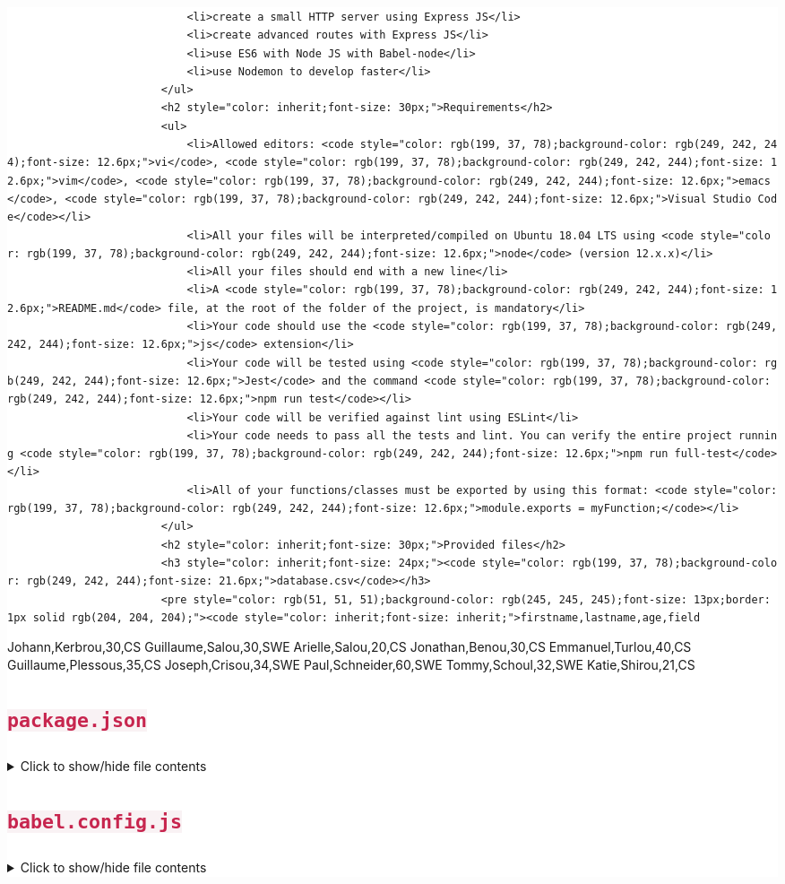                                 <li>create a small HTTP server using Express JS</li>
                                <li>create advanced routes with Express JS</li>
                                <li>use ES6 with Node JS with Babel-node</li>
                                <li>use Nodemon to develop faster</li>
                            </ul>
                            <h2 style="color: inherit;font-size: 30px;">Requirements</h2>
                            <ul>
                                <li>Allowed editors: <code style="color: rgb(199, 37, 78);background-color: rgb(249, 242, 244);font-size: 12.6px;">vi</code>, <code style="color: rgb(199, 37, 78);background-color: rgb(249, 242, 244);font-size: 12.6px;">vim</code>, <code style="color: rgb(199, 37, 78);background-color: rgb(249, 242, 244);font-size: 12.6px;">emacs</code>, <code style="color: rgb(199, 37, 78);background-color: rgb(249, 242, 244);font-size: 12.6px;">Visual Studio Code</code></li>
                                <li>All your files will be interpreted/compiled on Ubuntu 18.04 LTS using <code style="color: rgb(199, 37, 78);background-color: rgb(249, 242, 244);font-size: 12.6px;">node</code> (version 12.x.x)</li>
                                <li>All your files should end with a new line</li>
                                <li>A <code style="color: rgb(199, 37, 78);background-color: rgb(249, 242, 244);font-size: 12.6px;">README.md</code> file, at the root of the folder of the project, is mandatory</li>
                                <li>Your code should use the <code style="color: rgb(199, 37, 78);background-color: rgb(249, 242, 244);font-size: 12.6px;">js</code> extension</li>
                                <li>Your code will be tested using <code style="color: rgb(199, 37, 78);background-color: rgb(249, 242, 244);font-size: 12.6px;">Jest</code> and the command <code style="color: rgb(199, 37, 78);background-color: rgb(249, 242, 244);font-size: 12.6px;">npm run test</code></li>
                                <li>Your code will be verified against lint using ESLint</li>
                                <li>Your code needs to pass all the tests and lint. You can verify the entire project running <code style="color: rgb(199, 37, 78);background-color: rgb(249, 242, 244);font-size: 12.6px;">npm run full-test</code></li>
                                <li>All of your functions/classes must be exported by using this format: <code style="color: rgb(199, 37, 78);background-color: rgb(249, 242, 244);font-size: 12.6px;">module.exports = myFunction;</code></li>
                            </ul>
                            <h2 style="color: inherit;font-size: 30px;">Provided files</h2>
                            <h3 style="color: inherit;font-size: 24px;"><code style="color: rgb(199, 37, 78);background-color: rgb(249, 242, 244);font-size: 21.6px;">database.csv</code></h3>
                            <pre style="color: rgb(51, 51, 51);background-color: rgb(245, 245, 245);font-size: 13px;border: 1px solid rgb(204, 204, 204);"><code style="color: inherit;font-size: inherit;">firstname,lastname,age,field
Johann,Kerbrou,30,CS
Guillaume,Salou,30,SWE
Arielle,Salou,20,CS
Jonathan,Benou,30,CS
Emmanuel,Turlou,40,CS
Guillaume,Plessous,35,CS
Joseph,Crisou,34,SWE
Paul,Schneider,60,SWE
Tommy,Schoul,32,SWE
Katie,Shirou,21,CS
</code></pre>
                            <h3 style="color: inherit;font-size: 24px;"><code style="color: rgb(199, 37, 78);background-color: rgb(249, 242, 244);font-size: 21.6px;">package.json</code></h3>
                            <details>
                                <summary>Click to show/hide file contents</summary>
                                <pre style="color: rgb(51, 51, 51);background-color: rgb(245, 245, 245);font-size: 13px;border: 1px solid rgb(204, 204, 204);">
</pre>
                            </details>
                            <h3 style="color: inherit;font-size: 24px;"><code style="color: rgb(199, 37, 78);background-color: rgb(249, 242, 244);font-size: 21.6px;">babel.config.js</code></h3>
                            <details>
                                <summary>Click to show/hide file contents</summary>
                                <pre style="color: rgb(51, 51, 51);background-color: rgb(245, 245, 245);font-size: 13px;border: 1px solid rgb(204, 204, 204);">
</pre>
                            </details>